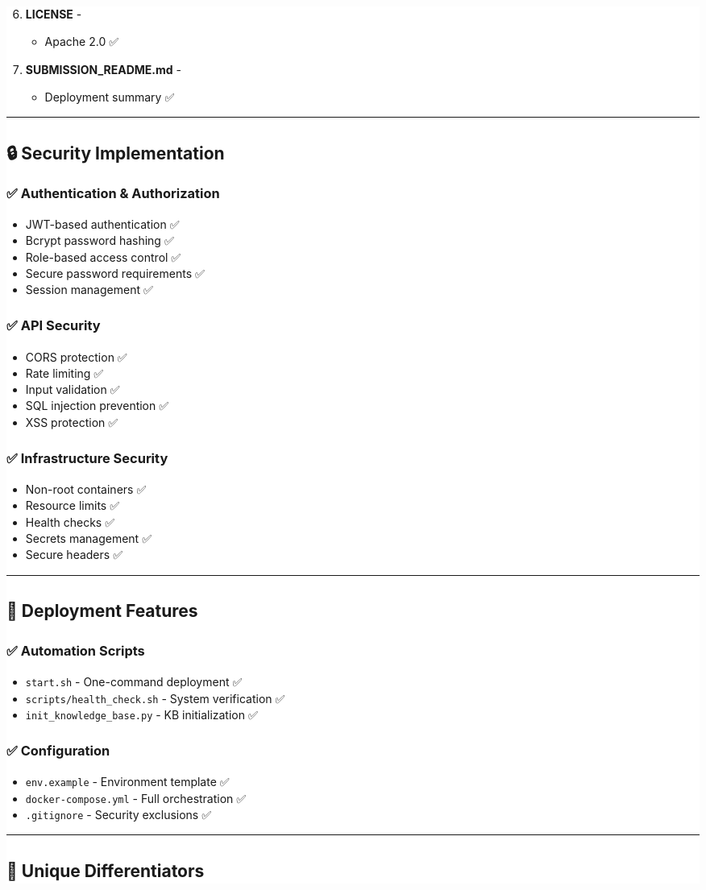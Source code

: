 6. **LICENSE** -
   - Apache 2.0 ✅

7. **SUBMISSION_README.md** -
   - Deployment summary ✅

---

## 🔒 Security Implementation

### ✅ Authentication & Authorization
- JWT-based authentication ✅
- Bcrypt password hashing ✅
- Role-based access control ✅
- Secure password requirements ✅
- Session management ✅

### ✅ API Security
- CORS protection ✅
- Rate limiting ✅
- Input validation ✅
- SQL injection prevention ✅
- XSS protection ✅

### ✅ Infrastructure Security
- Non-root containers ✅
- Resource limits ✅
- Health checks ✅
- Secrets management ✅
- Secure headers ✅

---

## 🚀 Deployment Features

### ✅ Automation Scripts
- `start.sh` - One-command deployment ✅
- `scripts/health_check.sh` - System verification ✅
- `init_knowledge_base.py` - KB initialization ✅

### ✅ Configuration
- `env.example` - Environment template ✅
- `docker-compose.yml` - Full orchestration ✅
- `.gitignore` - Security exclusions ✅

---

## 🎯 Unique Differentiators
